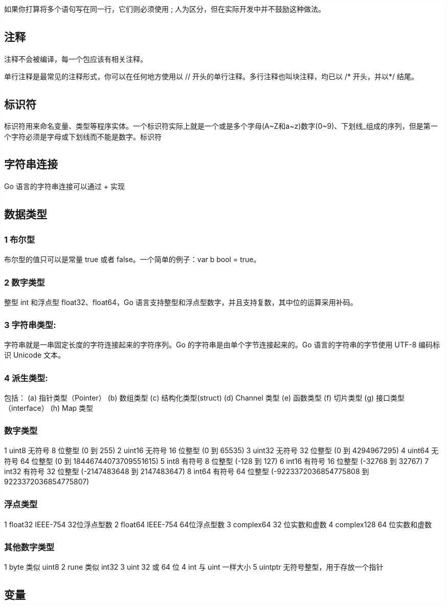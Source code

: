 如果你打算将多个语句写在同一行，它们则必须使用 ; 人为区分，但在实际开发中并不鼓励这种做法。

## 注释

注释不会被编译，每一个包应该有相关注释。

单行注释是最常见的注释形式，你可以在任何地方使用以 // 开头的单行注释。多行注释也叫块注释，均已以 /* 开头，并以\*/ 结尾。

## 标识符

标识符用来命名变量、类型等程序实体。一个标识符实际上就是一个或是多个字母(A~Z和a~z)数字(0~9)、下划线_组成的序列，但是第一个字符必须是字母或下划线而不能是数字。标识符

## 字符串连接

Go 语言的字符串连接可以通过 + 实现

## 数据类型

### 1 布尔型

布尔型的值只可以是常量 true 或者 false。一个简单的例子：var b bool = true。

### 2 数字类型

整型 int 和浮点型 float32、float64，Go 语言支持整型和浮点型数字，并且支持复数，其中位的运算采用补码。

### 3 字符串类型:

字符串就是一串固定长度的字符连接起来的字符序列。Go 的字符串是由单个字节连接起来的。Go 语言的字符串的字节使用 UTF-8 编码标识 Unicode 文本。

### 4 派生类型:

包括： (a) 指针类型（Pointer） (b) 数组类型 (c) 结构化类型(struct) (d) Channel 类型 (e) 函数类型 (f) 切片类型 (g) 接口类型（interface） (h) Map 类型

### 数字类型

1 uint8 无符号 8 位整型 (0 到 255) 2 uint16 无符号 16 位整型 (0 到 65535) 3 uint32 无符号 32 位整型 (0 到 4294967295) 4 uint64 无符号 64 位整型 (0 到 18446744073709551615) 5 int8 有符号 8 位整型 (-128 到 127) 6 int16 有符号 16 位整型 (-32768 到 32767) 7 int32 有符号 32 位整型 (-2147483648 到 2147483647) 8 int64 有符号 64 位整型 (-9223372036854775808 到 9223372036854775807)

### 浮点类型

1 float32 IEEE-754 32位浮点型数 2 float64 IEEE-754 64位浮点型数 3 complex64 32 位实数和虚数 4 complex128 64 位实数和虚数

### 其他数字类型

1 byte 类似 uint8 2 rune 类似 int32 3 uint 32 或 64 位 4 int 与 uint 一样大小 5 uintptr 无符号整型，用于存放一个指针

## 变量
